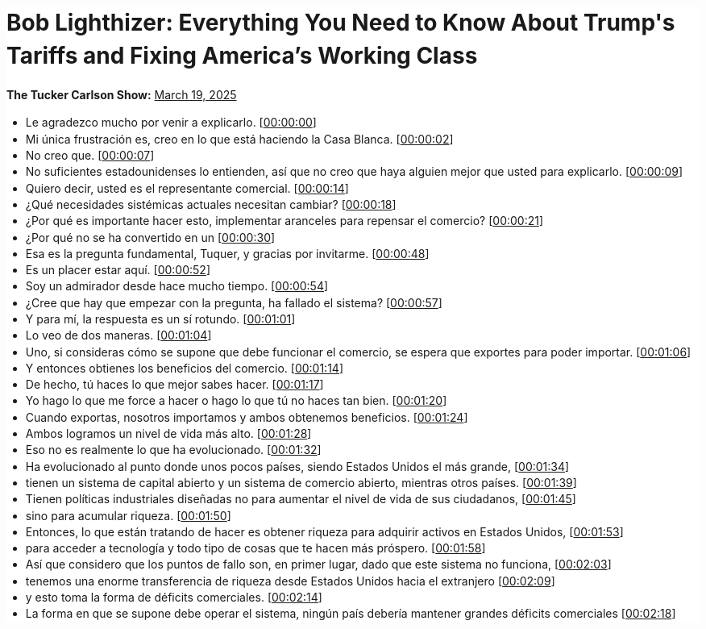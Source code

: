 
# Bob Lighthizer: Everything You Need to Know About Trump's Tariffs and Fixing America’s Working Class
**The Tucker Carlson Show:** [March 19, 2025](https://www.youtube.com/watch?v=p0IUh8kNSqY)
*  Le agradezco mucho por venir a explicarlo. [[00:00:00](https://www.youtube.com/watch?v=p0IUh8kNSqY&t=0.0s)]
*  Mi única frustración es, creo en lo que está haciendo la Casa Blanca. [[00:00:02](https://www.youtube.com/watch?v=p0IUh8kNSqY&t=2.4s)]
*  No creo que. [[00:00:07](https://www.youtube.com/watch?v=p0IUh8kNSqY&t=7.0s)]
*  No suficientes estadounidenses lo entienden, así que no creo que haya alguien mejor que usted para explicarlo. [[00:00:09](https://www.youtube.com/watch?v=p0IUh8kNSqY&t=9.0s)]
*  Quiero decir, usted es el representante comercial. [[00:00:14](https://www.youtube.com/watch?v=p0IUh8kNSqY&t=14.5s)]
*  ¿Qué necesidades sistémicas actuales necesitan cambiar? [[00:00:18](https://www.youtube.com/watch?v=p0IUh8kNSqY&t=18.5s)]
*  ¿Por qué es importante hacer esto, implementar aranceles para repensar el comercio? [[00:00:21](https://www.youtube.com/watch?v=p0IUh8kNSqY&t=21.5s)]
*  ¿Por qué no se ha convertido en un [[00:00:30](https://www.youtube.com/watch?v=p0IUh8kNSqY&t=30.0s)]
*  Esa es la pregunta fundamental, Tuquer, y gracias por invitarme. [[00:00:48](https://www.youtube.com/watch?v=p0IUh8kNSqY&t=48.54s)]
*  Es un placer estar aquí. [[00:00:52](https://www.youtube.com/watch?v=p0IUh8kNSqY&t=52.0s)]
*  Soy un admirador desde hace mucho tiempo. [[00:00:54](https://www.youtube.com/watch?v=p0IUh8kNSqY&t=54.0s)]
*  ¿Cree que hay que empezar con la pregunta, ha fallado el sistema? [[00:00:57](https://www.youtube.com/watch?v=p0IUh8kNSqY&t=57.0s)]
*  Y para mí, la respuesta es un sí rotundo. [[00:01:01](https://www.youtube.com/watch?v=p0IUh8kNSqY&t=61.0s)]
*  Lo veo de dos maneras. [[00:01:04](https://www.youtube.com/watch?v=p0IUh8kNSqY&t=64.0s)]
*  Uno, si consideras cómo se supone que debe funcionar el comercio, se espera que exportes para poder importar. [[00:01:06](https://www.youtube.com/watch?v=p0IUh8kNSqY&t=66.0s)]
*  Y entonces obtienes los beneficios del comercio. [[00:01:14](https://www.youtube.com/watch?v=p0IUh8kNSqY&t=74.0s)]
*  De hecho, tú haces lo que mejor sabes hacer. [[00:01:17](https://www.youtube.com/watch?v=p0IUh8kNSqY&t=77.0s)]
*  Yo hago lo que me force a hacer o hago lo que tú no haces tan bien. [[00:01:20](https://www.youtube.com/watch?v=p0IUh8kNSqY&t=80.0s)]
*  Cuando exportas, nosotros importamos y ambos obtenemos beneficios. [[00:01:24](https://www.youtube.com/watch?v=p0IUh8kNSqY&t=84.0s)]
*  Ambos logramos un nivel de vida más alto. [[00:01:28](https://www.youtube.com/watch?v=p0IUh8kNSqY&t=88.0s)]
*  Eso no es realmente lo que ha evolucionado. [[00:01:32](https://www.youtube.com/watch?v=p0IUh8kNSqY&t=92.0s)]
*  Ha evolucionado al punto donde unos pocos países, siendo Estados Unidos el más grande, [[00:01:34](https://www.youtube.com/watch?v=p0IUh8kNSqY&t=94.0s)]
*  tienen un sistema de capital abierto y un sistema de comercio abierto, mientras otros países. [[00:01:39](https://www.youtube.com/watch?v=p0IUh8kNSqY&t=99.0s)]
*  Tienen políticas industriales diseñadas no para aumentar el nivel de vida de sus ciudadanos, [[00:01:45](https://www.youtube.com/watch?v=p0IUh8kNSqY&t=105.0s)]
*  sino para acumular riqueza. [[00:01:50](https://www.youtube.com/watch?v=p0IUh8kNSqY&t=110.0s)]
*  Entonces, lo que están tratando de hacer es obtener riqueza para adquirir activos en Estados Unidos, [[00:01:53](https://www.youtube.com/watch?v=p0IUh8kNSqY&t=113.0s)]
*  para acceder a tecnología y todo tipo de cosas que te hacen más próspero. [[00:01:58](https://www.youtube.com/watch?v=p0IUh8kNSqY&t=118.0s)]
*  Así que considero que los puntos de fallo son, en primer lugar, dado que este sistema no funciona, [[00:02:03](https://www.youtube.com/watch?v=p0IUh8kNSqY&t=123.0s)]
*  tenemos una enorme transferencia de riqueza desde Estados Unidos hacia el extranjero [[00:02:09](https://www.youtube.com/watch?v=p0IUh8kNSqY&t=129.0s)]
*  y esto toma la forma de déficits comerciales. [[00:02:14](https://www.youtube.com/watch?v=p0IUh8kNSqY&t=134.0s)]
*  La forma en que se supone debe operar el sistema, ningún país debería mantener grandes déficits comerciales [[00:02:18](https://www.youtube.com/watch?v=p0IUh8kNSqY&t=138.0s)]